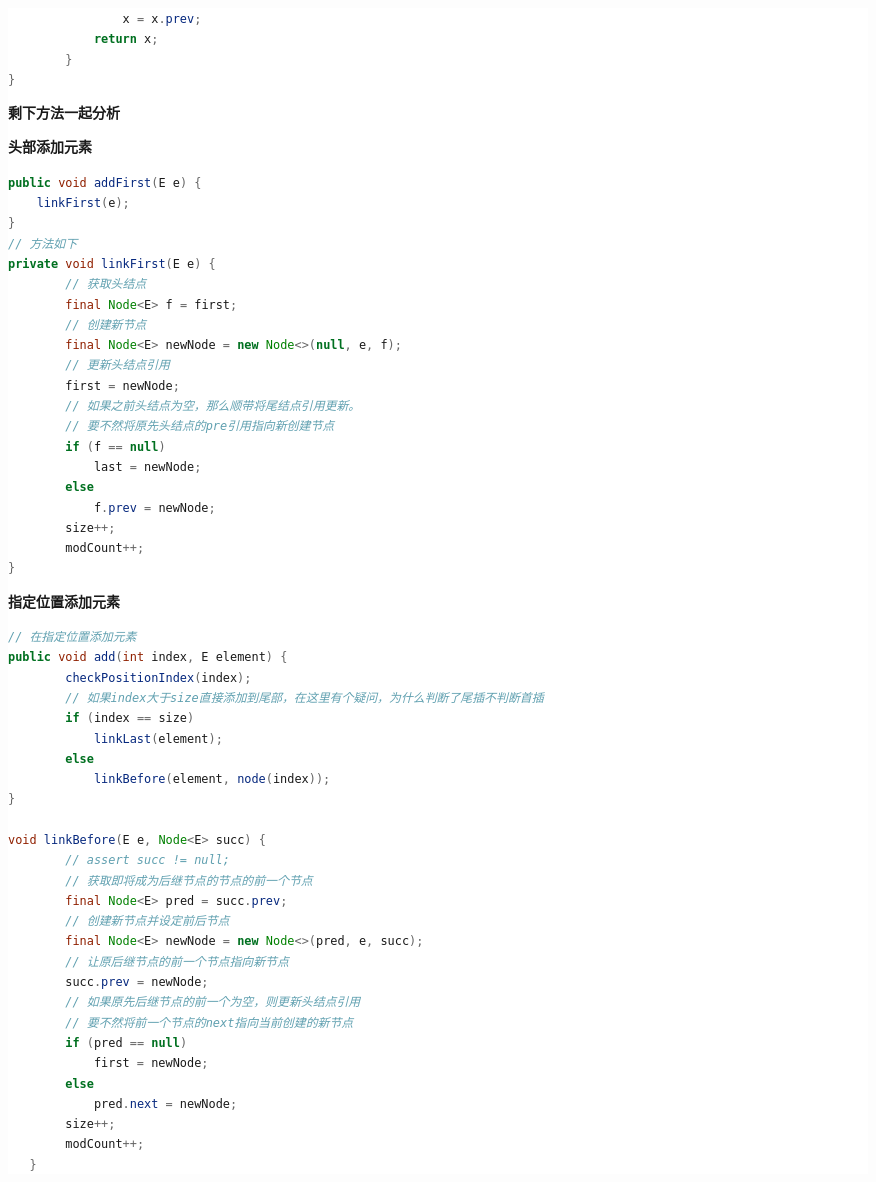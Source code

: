 ```java
                x = x.prev;
            return x;
        }
}
```

**剩下方法一起分析**

**头部添加元素**

```java
public void addFirst(E e) {
    linkFirst(e);
}
// 方法如下
private void linkFirst(E e) {
		// 获取头结点
        final Node<E> f = first;
    	// 创建新节点
        final Node<E> newNode = new Node<>(null, e, f);
    	// 更新头结点引用
        first = newNode;
    	// 如果之前头结点为空，那么顺带将尾结点引用更新。
    	// 要不然将原先头结点的pre引用指向新创建节点
        if (f == null)
            last = newNode;
        else
            f.prev = newNode;
        size++;
        modCount++;
}
```

**指定位置添加元素**

```java
// 在指定位置添加元素
public void add(int index, E element) {
        checkPositionIndex(index);
		// 如果index大于size直接添加到尾部，在这里有个疑问，为什么判断了尾插不判断首插
        if (index == size)
            linkLast(element);
        else
            linkBefore(element, node(index));
}

void linkBefore(E e, Node<E> succ) {
        // assert succ != null;
    	// 获取即将成为后继节点的节点的前一个节点
        final Node<E> pred = succ.prev;
    	// 创建新节点并设定前后节点
        final Node<E> newNode = new Node<>(pred, e, succ);
    	// 让原后继节点的前一个节点指向新节点
        succ.prev = newNode;
    	// 如果原先后继节点的前一个为空，则更新头结点引用
    	// 要不然将前一个节点的next指向当前创建的新节点
        if (pred == null)
            first = newNode;
        else
            pred.next = newNode;
        size++;
        modCount++;
   }
```
